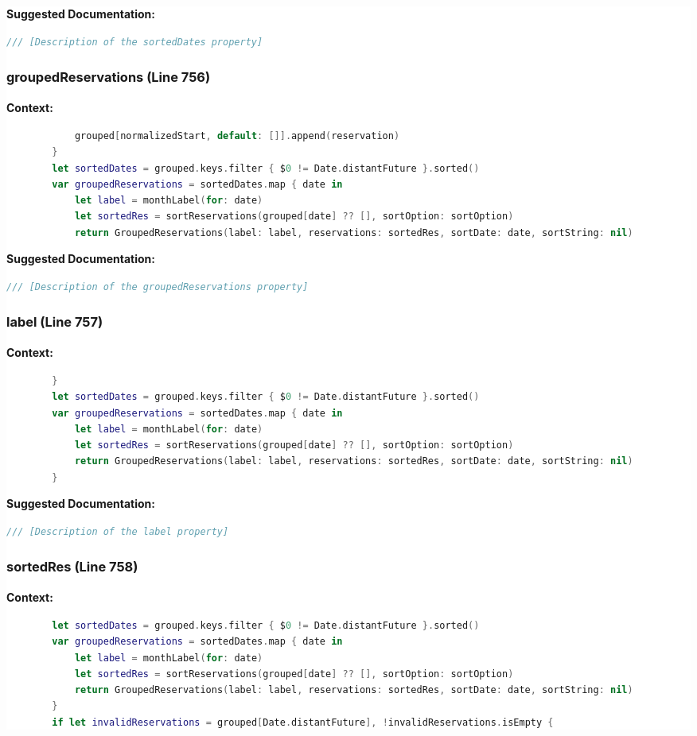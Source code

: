 **Suggested Documentation:**

```swift
/// [Description of the sortedDates property]
```

### groupedReservations (Line 756)

**Context:**

```swift
            grouped[normalizedStart, default: []].append(reservation)
        }
        let sortedDates = grouped.keys.filter { $0 != Date.distantFuture }.sorted()
        var groupedReservations = sortedDates.map { date in
            let label = monthLabel(for: date)
            let sortedRes = sortReservations(grouped[date] ?? [], sortOption: sortOption)
            return GroupedReservations(label: label, reservations: sortedRes, sortDate: date, sortString: nil)
```

**Suggested Documentation:**

```swift
/// [Description of the groupedReservations property]
```

### label (Line 757)

**Context:**

```swift
        }
        let sortedDates = grouped.keys.filter { $0 != Date.distantFuture }.sorted()
        var groupedReservations = sortedDates.map { date in
            let label = monthLabel(for: date)
            let sortedRes = sortReservations(grouped[date] ?? [], sortOption: sortOption)
            return GroupedReservations(label: label, reservations: sortedRes, sortDate: date, sortString: nil)
        }
```

**Suggested Documentation:**

```swift
/// [Description of the label property]
```

### sortedRes (Line 758)

**Context:**

```swift
        let sortedDates = grouped.keys.filter { $0 != Date.distantFuture }.sorted()
        var groupedReservations = sortedDates.map { date in
            let label = monthLabel(for: date)
            let sortedRes = sortReservations(grouped[date] ?? [], sortOption: sortOption)
            return GroupedReservations(label: label, reservations: sortedRes, sortDate: date, sortString: nil)
        }
        if let invalidReservations = grouped[Date.distantFuture], !invalidReservations.isEmpty {
```
